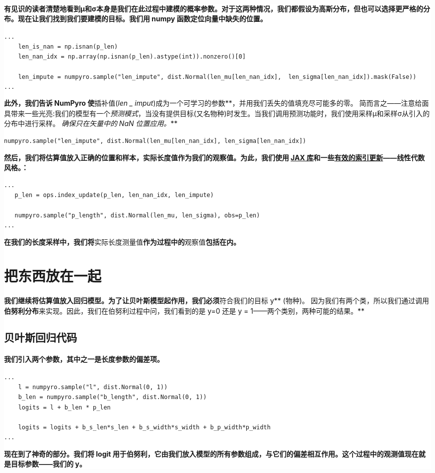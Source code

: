 **有见识的读者清楚地看到μ和σ本身是我们在此过程中建模的概率参数。对于这两种情况，我们都假设为高斯分布，但也可以选择更严格的分布。现在让我们找到我们要建模的目标。我们用 numpy 函数定位向量中缺失的位置。**

```
...    
    len_is_nan = np.isnan(p_len)
    len_nan_idx = np.array(np.isnan(p_len).astype(int)).nonzero()[0]

    len_impute = numpyro.sample("len_impute", dist.Normal(len_mu[len_nan_idx],  len_sigma[len_nan_idx]).mask(False))
...
```

**此外，我们告诉 NumPyro 使**插补值(*len _ imput*)成为一个可学习的参数**，并用我们丢失的值填充尽可能多的零。
简而言之——注意给面具带来一些光亮:我们的模型有一个*预测模式*，当没有提供目标(又名物种)时发生。当我们调用预测功能时，我们使用采样μ和采样σ从引入的分布中进行采样。
*确保只在矢量中的 NaN 位置应用。***

```
numpyro.sample("len_impute", dist.Normal(len_mu[len_nan_idx], len_sigma[len_nan_idx])
```

**然后，我们将估算值放入正确的位置和样本，实际长度值作为我们的观察值。为此，我们使用 [JAX 库](https://jax.readthedocs.io/en/latest/notebooks/quickstart.html)和一些[有效的索引更新](https://jax.readthedocs.io/en/latest/_autosummary/jax.ops.index_update.html)——线性代数风格。：**

```
...    
   p_len = ops.index_update(p_len, len_nan_idx, len_impute)

   numpyro.sample("p_length", dist.Normal(len_mu, len_sigma), obs=p_len)
...
```

**在我们的长度采样中，我们将**实际长度测量值**作为过程中的**观察值**包括在内。**

# **把东西放在一起**

**我们继续将估算值放入回归模型。为了让贝叶斯模型起作用，我们必须**符合我们的目标 y** (物种)。
因为我们有两个类，所以我们通过调用**伯努利分布**来实现。因此，我们在伯努利过程中问，我们看到的是 y=0 还是 y = 1——两个类别，两种可能的结果。**

## **贝叶斯回归代码**

**我们引入两个参数，其中之一是长度参数的偏差项。**

```
...    
    l = numpyro.sample("l", dist.Normal(0, 1))
    b_len = numpyro.sample("b_length", dist.Normal(0, 1))
    logits = l + b_len * p_len

    logits = logits + b_s_len*s_len + b_s_width*s_width + b_p_width*p_width
...
```

**现在到了神奇的部分。我们将 **logit** 用于伯努利，它由我们放入模型的所有参数组成，与它们的偏差相互作用。这个过程中的观测值现在就是目标参数——我们的 y。**
